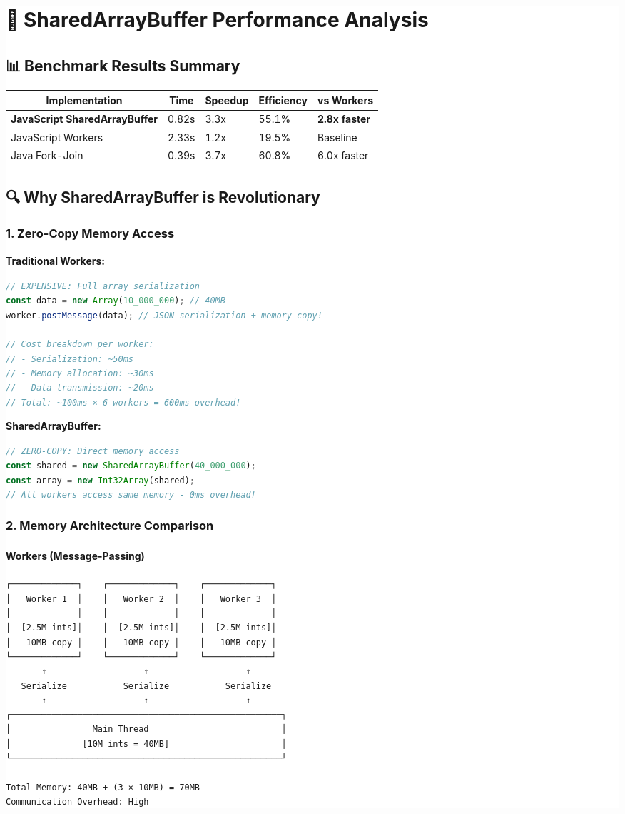 # 🚀 SharedArrayBuffer Performance Analysis

## 📊 **Benchmark Results Summary**

| Implementation | Time | Speedup | Efficiency | vs Workers |
|----------------|------|---------|------------|------------|
| **JavaScript SharedArrayBuffer** | 0.82s | 3.3x | 55.1% | **2.8x faster** |
| JavaScript Workers | 2.33s | 1.2x | 19.5% | Baseline |
| Java Fork-Join | 0.39s | 3.7x | 60.8% | 6.0x faster |

## 🔍 **Why SharedArrayBuffer is Revolutionary**

### **1. Zero-Copy Memory Access**

**Traditional Workers:**
```javascript
// EXPENSIVE: Full array serialization
const data = new Array(10_000_000); // 40MB
worker.postMessage(data); // JSON serialization + memory copy!

// Cost breakdown per worker:
// - Serialization: ~50ms
// - Memory allocation: ~30ms  
// - Data transmission: ~20ms
// Total: ~100ms × 6 workers = 600ms overhead!
```

**SharedArrayBuffer:**
```javascript
// ZERO-COPY: Direct memory access
const shared = new SharedArrayBuffer(40_000_000);
const array = new Int32Array(shared);
// All workers access same memory - 0ms overhead!
```

### **2. Memory Architecture Comparison**

#### **Workers (Message-Passing)**
```
┌─────────────┐    ┌─────────────┐    ┌─────────────┐
│   Worker 1  │    │   Worker 2  │    │   Worker 3  │
│             │    │             │    │             │
│  [2.5M ints]│    │  [2.5M ints]│    │  [2.5M ints]│
│   10MB copy │    │   10MB copy │    │   10MB copy │
└─────────────┘    └─────────────┘    └─────────────┘
       ↑                   ↑                   ↑
   Serialize           Serialize           Serialize
       ↑                   ↑                   ↑
┌─────────────────────────────────────────────────────┐
│                Main Thread                          │
│              [10M ints = 40MB]                      │
└─────────────────────────────────────────────────────┘

Total Memory: 40MB + (3 × 10MB) = 70MB
Communication Overhead: High
```
